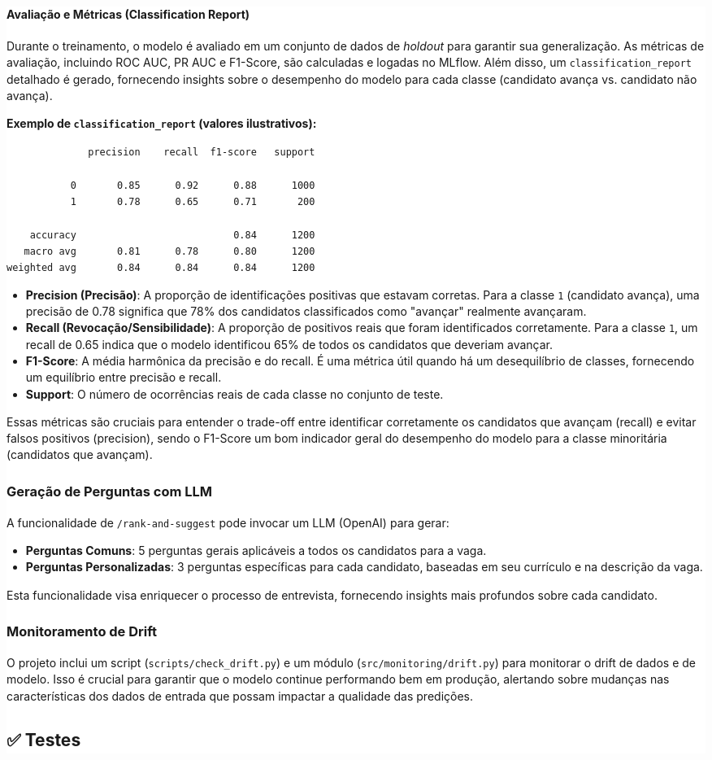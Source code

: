 #### Avaliação e Métricas (Classification Report)

Durante o treinamento, o modelo é avaliado em um conjunto de dados de *holdout* para garantir sua generalização. As métricas de avaliação, incluindo ROC AUC, PR AUC e F1-Score, são calculadas e logadas no MLflow. Além disso, um `classification_report` detalhado é gerado, fornecendo insights sobre o desempenho do modelo para cada classe (candidato avança vs. candidato não avança).

**Exemplo de `classification_report` (valores ilustrativos):**

```
              precision    recall  f1-score   support

           0       0.85      0.92      0.88      1000
           1       0.78      0.65      0.71       200

    accuracy                           0.84      1200
   macro avg       0.81      0.78      0.80      1200
weighted avg       0.84      0.84      0.84      1200
```

*   **Precision (Precisão)**: A proporção de identificações positivas que estavam corretas. Para a classe `1` (candidato avança), uma precisão de 0.78 significa que 78% dos candidatos classificados como "avançar" realmente avançaram.
*   **Recall (Revocação/Sensibilidade)**: A proporção de positivos reais que foram identificados corretamente. Para a classe `1`, um recall de 0.65 indica que o modelo identificou 65% de todos os candidatos que deveriam avançar.
*   **F1-Score**: A média harmônica da precisão e do recall. É uma métrica útil quando há um desequilíbrio de classes, fornecendo um equilíbrio entre precisão e recall.
*   **Support**: O número de ocorrências reais de cada classe no conjunto de teste.

Essas métricas são cruciais para entender o trade-off entre identificar corretamente os candidatos que avançam (recall) e evitar falsos positivos (precision), sendo o F1-Score um bom indicador geral do desempenho do modelo para a classe minoritária (candidatos que avançam).

### Geração de Perguntas com LLM

A funcionalidade de `/rank-and-suggest` pode invocar um LLM (OpenAI) para gerar:

*   **Perguntas Comuns**: 5 perguntas gerais aplicáveis a todos os candidatos para a vaga.
*   **Perguntas Personalizadas**: 3 perguntas específicas para cada candidato, baseadas em seu currículo e na descrição da vaga.

Esta funcionalidade visa enriquecer o processo de entrevista, fornecendo insights mais profundos sobre cada candidato.

### Monitoramento de Drift

O projeto inclui um script (`scripts/check_drift.py`) e um módulo (`src/monitoring/drift.py`) para monitorar o drift de dados e de modelo. Isso é crucial para garantir que o modelo continue performando bem em produção, alertando sobre mudanças nas características dos dados de entrada que possam impactar a qualidade das predições.

## ✅ Testes
